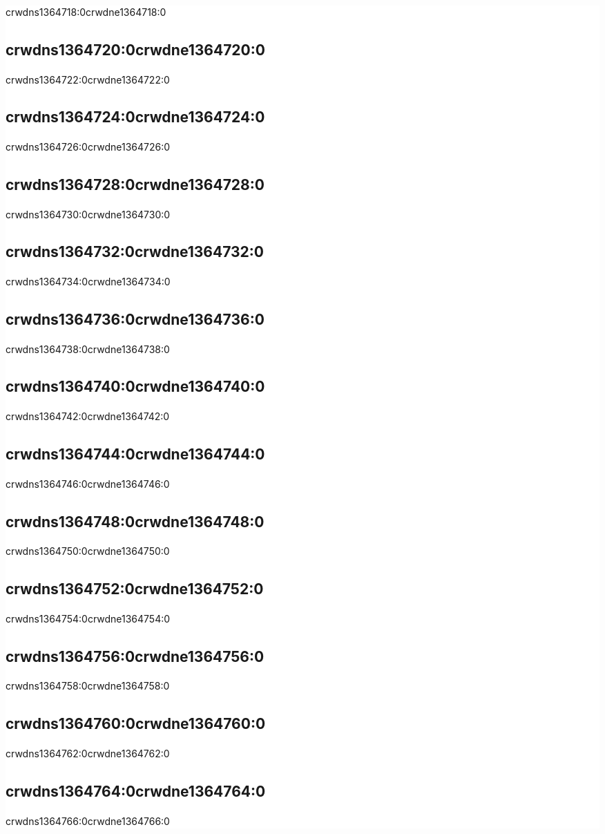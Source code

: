 crwdns1364718:0crwdne1364718:0

## crwdns1364720:0crwdne1364720:0

crwdns1364722:0crwdne1364722:0

## crwdns1364724:0crwdne1364724:0

crwdns1364726:0crwdne1364726:0

## crwdns1364728:0crwdne1364728:0

crwdns1364730:0crwdne1364730:0

## crwdns1364732:0crwdne1364732:0

crwdns1364734:0crwdne1364734:0

## crwdns1364736:0crwdne1364736:0

crwdns1364738:0crwdne1364738:0

## crwdns1364740:0crwdne1364740:0

crwdns1364742:0crwdne1364742:0

## crwdns1364744:0crwdne1364744:0

crwdns1364746:0crwdne1364746:0

## crwdns1364748:0crwdne1364748:0

crwdns1364750:0crwdne1364750:0

## crwdns1364752:0crwdne1364752:0

crwdns1364754:0crwdne1364754:0

## crwdns1364756:0crwdne1364756:0

crwdns1364758:0crwdne1364758:0

## crwdns1364760:0crwdne1364760:0

crwdns1364762:0crwdne1364762:0

## crwdns1364764:0crwdne1364764:0

crwdns1364766:0crwdne1364766:0
